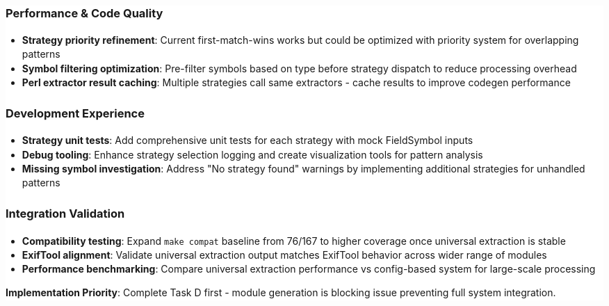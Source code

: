 ### Performance & Code Quality  
- **Strategy priority refinement**: Current first-match-wins works but could be optimized with priority system for overlapping patterns
- **Symbol filtering optimization**: Pre-filter symbols based on type before strategy dispatch to reduce processing overhead
- **Perl extractor result caching**: Multiple strategies call same extractors - cache results to improve codegen performance

### Development Experience
- **Strategy unit tests**: Add comprehensive unit tests for each strategy with mock FieldSymbol inputs
- **Debug tooling**: Enhance strategy selection logging and create visualization tools for pattern analysis
- **Missing symbol investigation**: Address "No strategy found" warnings by implementing additional strategies for unhandled patterns

### Integration Validation
- **Compatibility testing**: Expand `make compat` baseline from 76/167 to higher coverage once universal extraction is stable
- **ExifTool alignment**: Validate universal extraction output matches ExifTool behavior across wider range of modules
- **Performance benchmarking**: Compare universal extraction performance vs config-based system for large-scale processing

**Implementation Priority**: Complete Task D first - module generation is blocking issue preventing full system integration.